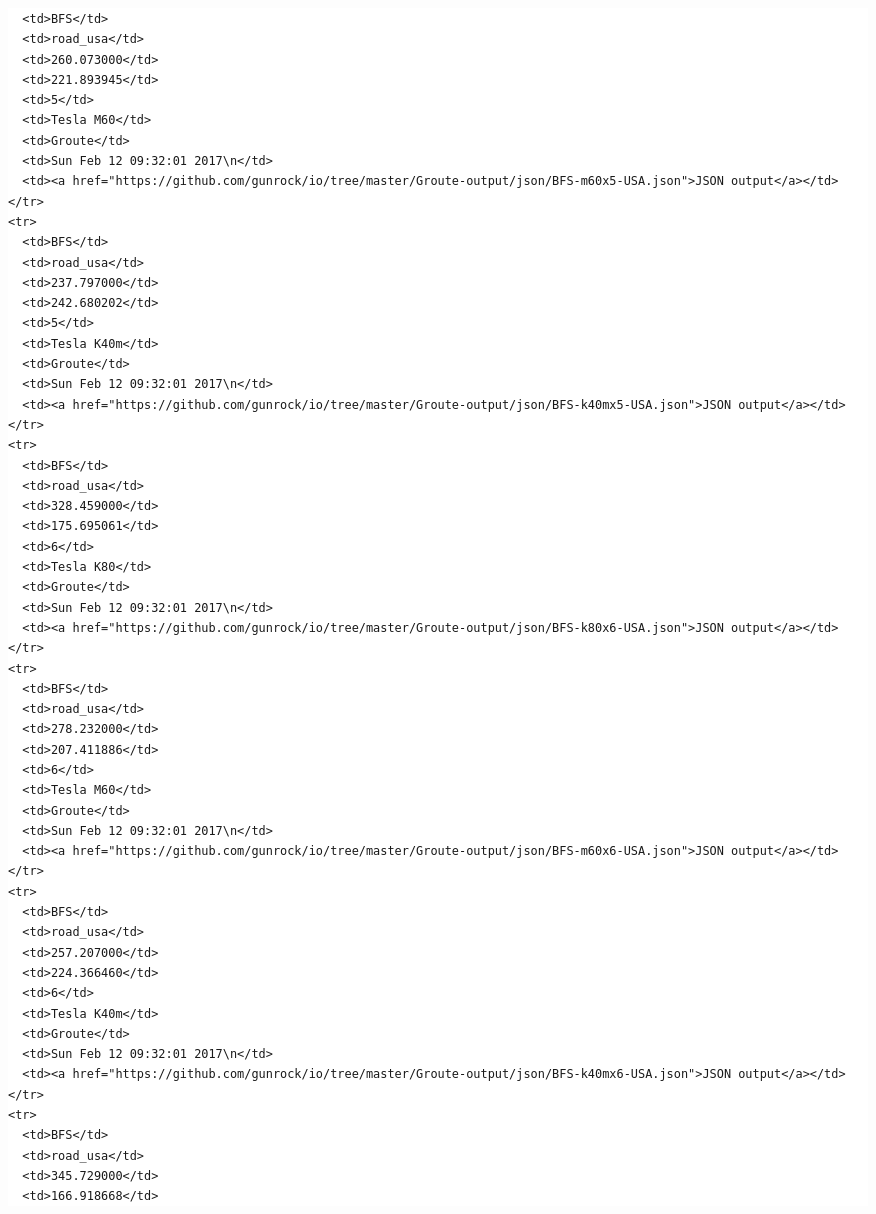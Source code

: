       <td>BFS</td>
      <td>road_usa</td>
      <td>260.073000</td>
      <td>221.893945</td>
      <td>5</td>
      <td>Tesla M60</td>
      <td>Groute</td>
      <td>Sun Feb 12 09:32:01 2017\n</td>
      <td><a href="https://github.com/gunrock/io/tree/master/Groute-output/json/BFS-m60x5-USA.json">JSON output</a></td>
    </tr>
    <tr>
      <td>BFS</td>
      <td>road_usa</td>
      <td>237.797000</td>
      <td>242.680202</td>
      <td>5</td>
      <td>Tesla K40m</td>
      <td>Groute</td>
      <td>Sun Feb 12 09:32:01 2017\n</td>
      <td><a href="https://github.com/gunrock/io/tree/master/Groute-output/json/BFS-k40mx5-USA.json">JSON output</a></td>
    </tr>
    <tr>
      <td>BFS</td>
      <td>road_usa</td>
      <td>328.459000</td>
      <td>175.695061</td>
      <td>6</td>
      <td>Tesla K80</td>
      <td>Groute</td>
      <td>Sun Feb 12 09:32:01 2017\n</td>
      <td><a href="https://github.com/gunrock/io/tree/master/Groute-output/json/BFS-k80x6-USA.json">JSON output</a></td>
    </tr>
    <tr>
      <td>BFS</td>
      <td>road_usa</td>
      <td>278.232000</td>
      <td>207.411886</td>
      <td>6</td>
      <td>Tesla M60</td>
      <td>Groute</td>
      <td>Sun Feb 12 09:32:01 2017\n</td>
      <td><a href="https://github.com/gunrock/io/tree/master/Groute-output/json/BFS-m60x6-USA.json">JSON output</a></td>
    </tr>
    <tr>
      <td>BFS</td>
      <td>road_usa</td>
      <td>257.207000</td>
      <td>224.366460</td>
      <td>6</td>
      <td>Tesla K40m</td>
      <td>Groute</td>
      <td>Sun Feb 12 09:32:01 2017\n</td>
      <td><a href="https://github.com/gunrock/io/tree/master/Groute-output/json/BFS-k40mx6-USA.json">JSON output</a></td>
    </tr>
    <tr>
      <td>BFS</td>
      <td>road_usa</td>
      <td>345.729000</td>
      <td>166.918668</td>